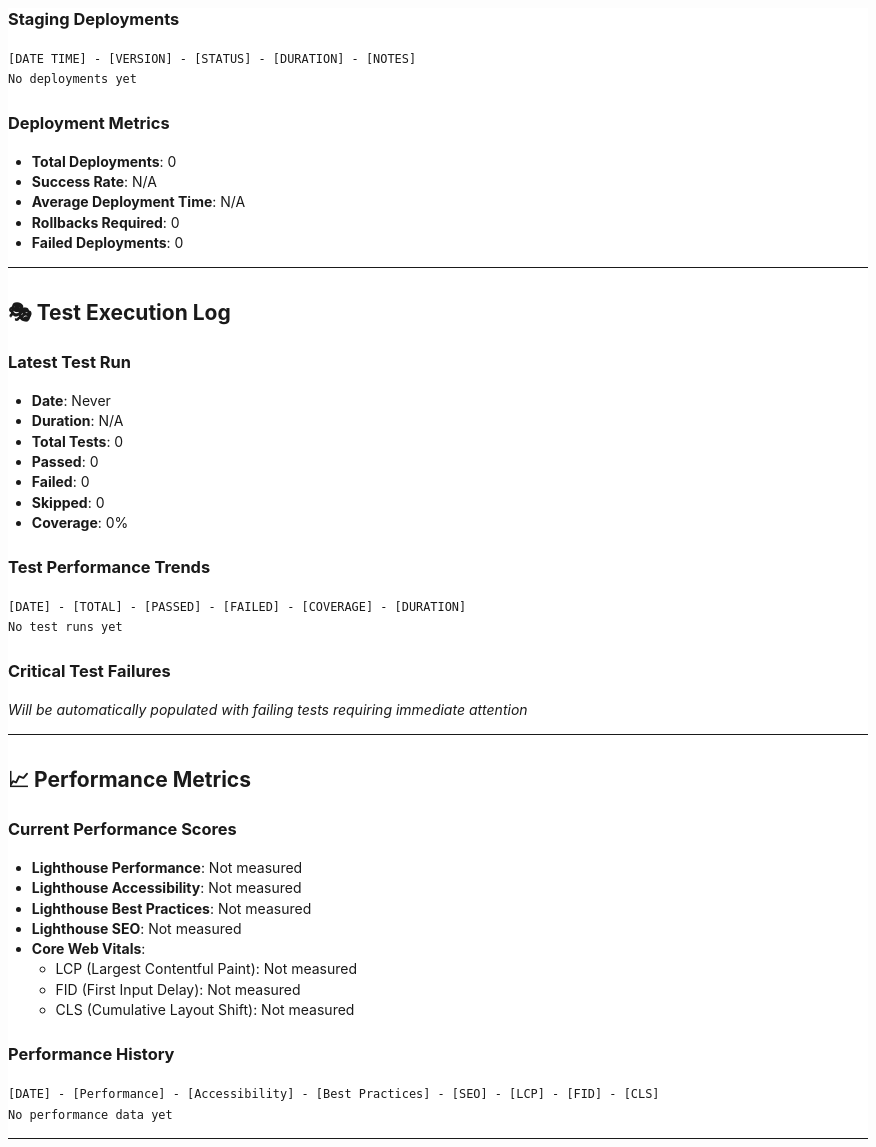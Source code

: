 ### Staging Deployments
```
[DATE TIME] - [VERSION] - [STATUS] - [DURATION] - [NOTES]
No deployments yet
```

### Deployment Metrics
- **Total Deployments**: 0
- **Success Rate**: N/A
- **Average Deployment Time**: N/A
- **Rollbacks Required**: 0
- **Failed Deployments**: 0

---

## 🎭 Test Execution Log

### Latest Test Run
- **Date**: Never
- **Duration**: N/A
- **Total Tests**: 0
- **Passed**: 0
- **Failed**: 0
- **Skipped**: 0
- **Coverage**: 0%

### Test Performance Trends
```
[DATE] - [TOTAL] - [PASSED] - [FAILED] - [COVERAGE] - [DURATION]
No test runs yet
```

### Critical Test Failures
*Will be automatically populated with failing tests requiring immediate attention*

---

## 📈 Performance Metrics

### Current Performance Scores
- **Lighthouse Performance**: Not measured
- **Lighthouse Accessibility**: Not measured
- **Lighthouse Best Practices**: Not measured
- **Lighthouse SEO**: Not measured
- **Core Web Vitals**:
  - LCP (Largest Contentful Paint): Not measured
  - FID (First Input Delay): Not measured
  - CLS (Cumulative Layout Shift): Not measured

### Performance History
```
[DATE] - [Performance] - [Accessibility] - [Best Practices] - [SEO] - [LCP] - [FID] - [CLS]
No performance data yet
```

---